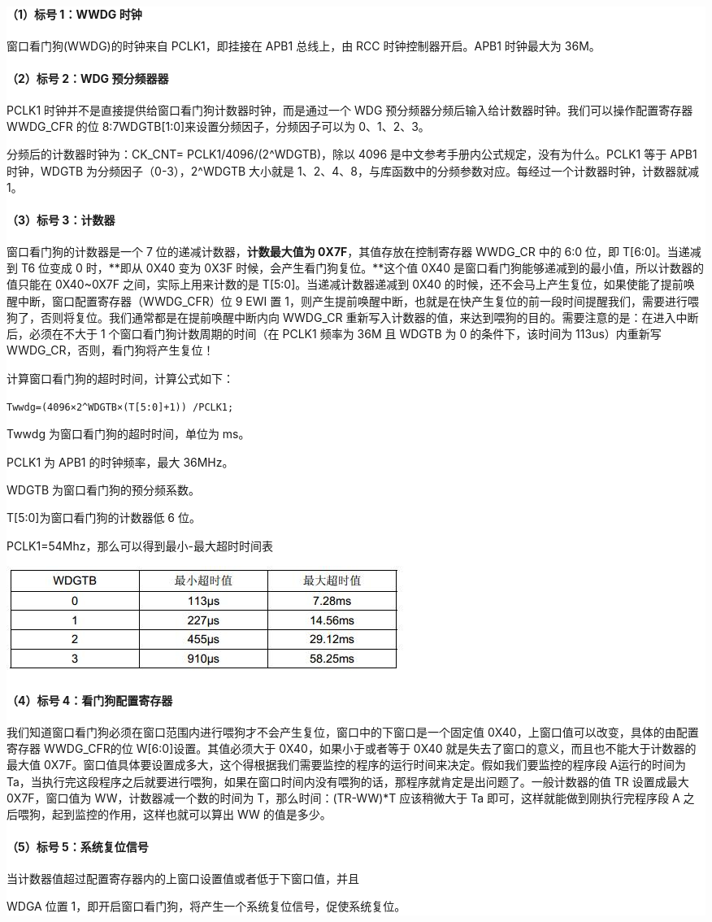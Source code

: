 #### **（1）标号 1：WWDG 时钟**

窗口看门狗(WWDG)的时钟来自 PCLK1，即挂接在 APB1 总线上，由 RCC 时钟控制器开启。APB1 时钟最大为 36M。

#### **（2）标号 2：WDG 预分频器器**

PCLK1 时钟并不是直接提供给窗口看门狗计数器时钟，而是通过一个 WDG 预分频器分频后输入给计数器时钟。我们可以操作配置寄存器 WWDG_CFR 的位 8:7WDGTB[1:0]来设置分频因子，分频因子可以为 0、1、2、3。

分频后的计数器时钟为：CK_CNT= PCLK1/4096/(2^WDGTB)，除以 4096 是中文参考手册内公式规定，没有为什么。PCLK1 等于 APB1 时钟，WDGTB 为分频因子（0-3），2^WDGTB 大小就是 1、2、4、8，与库函数中的分频参数对应。每经过一个计数器时钟，计数器就减 1。

#### **（3）标号 3：计数器**

窗口看门狗的计数器是一个 7 位的递减计数器，**计数最大值为 0X7F**，其值存放在控制寄存器 WWDG_CR 中的 6:0 位，即 T[6:0]。当递减到 T6 位变成 0 时，**即从 0X40 变为 0X3F 时候，会产生看门狗复位。**这个值 0X40 是窗口看门狗能够递减到的最小值，所以计数器的值只能在 0X40~0X7F 之间，实际上用来计数的是 T[5:0]。当递减计数器递减到 0X40 的时候，还不会马上产生复位，如果使能了提前唤醒中断，窗口配置寄存器（WWDG_CFR）位 9 EWI 置 1，则产生提前唤醒中断，也就是在快产生复位的前一段时间提醒我们，需要进行喂狗了，否则将复位。我们通常都是在提前唤醒中断内向 WWDG_CR 重新写入计数器的值，来达到喂狗的目的。需要注意的是：在进入中断后，必须在不大于 1 个窗口看门狗计数周期的时间（在 PCLK1 频率为 36M 且 WDGTB 为 0 的条件下，该时间为 113us）内重新写 WWDG_CR，否则，看门狗将产生复位！

计算窗口看门狗的超时时间，计算公式如下：

```
Twwdg=(4096×2^WDGTB×(T[5:0]+1)) /PCLK1;
```

Twwdg 为窗口看门狗的超时时间，单位为 ms。

PCLK1 为 APB1 的时钟频率，最大 36MHz。

WDGTB 为窗口看门狗的预分频系数。

T[5:0]为窗口看门狗的计数器低 6 位。

PCLK1=54Mhz，那么可以得到最小-最大超时时间表

![image-20241201154623095](.\img\image-20241201154623095.png)

#### **（4）标号 4：看门狗配置寄存器**

我们知道窗口看门狗必须在窗口范围内进行喂狗才不会产生复位，窗口中的下窗口是一个固定值 0X40，上窗口值可以改变，具体的由配置寄存器 WWDG_CFR的位 W[6:0]设置。其值必须大于 0X40，如果小于或者等于 0X40 就是失去了窗口的意义，而且也不能大于计数器的最大值 0X7F。窗口值具体要设置成多大，这个得根据我们需要监控的程序的运行时间来决定。假如我们要监控的程序段 A运行的时间为 Ta，当执行完这段程序之后就要进行喂狗，如果在窗口时间内没有喂狗的话，那程序就肯定是出问题了。一般计数器的值 TR 设置成最大 0X7F，窗口值为 WW，计数器减一个数的时间为 T，那么时间：(TR-WW)*T 应该稍微大于 Ta 即可，这样就能做到刚执行完程序段 A 之后喂狗，起到监控的作用，这样也就可以算出 WW 的值是多少。

#### **（5）标号 5：系统复位信号**

当计数器值超过配置寄存器内的上窗口设置值或者低于下窗口值，并且

WDGA 位置 1，即开启窗口看门狗，将产生一个系统复位信号，促使系统复位。
